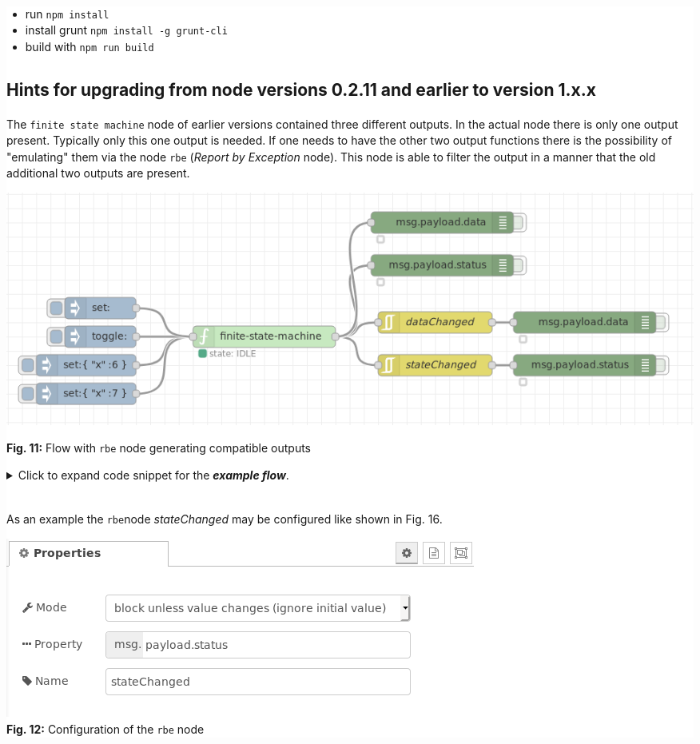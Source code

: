 * run `npm install`
* install grunt `npm install -g grunt-cli`
* build with `npm run build`



<a name="hints_for_upgrading"></a>
## Hints for upgrading from node versions 0.2.11 and earlier to version 1.x.x
The `finite state machine` node of earlier versions contained three different outputs. In the actual node there is only one output present. Typically only this one output is needed.
If one needs to have the other two output functions there is the possibility of "emulating" them via the node `rbe` (*Report by Exception* node). This node is able to filter the output in a manner that the old additional two outputs are present.

![compatibility mode](images/flow-with-rbe.png)  

**Fig. 11:** Flow with `rbe` node generating compatible outputs

<details><summary>Click to expand code snippet for the <em><b>example flow</b></em>.</summary></details>
<br>


As an example the `rbe`node *stateChanged* may be configured like shown in Fig. 16.

![compatibility mode](images/rbe-configuration.png)  
**Fig. 12:** Configuration of the `rbe` node
